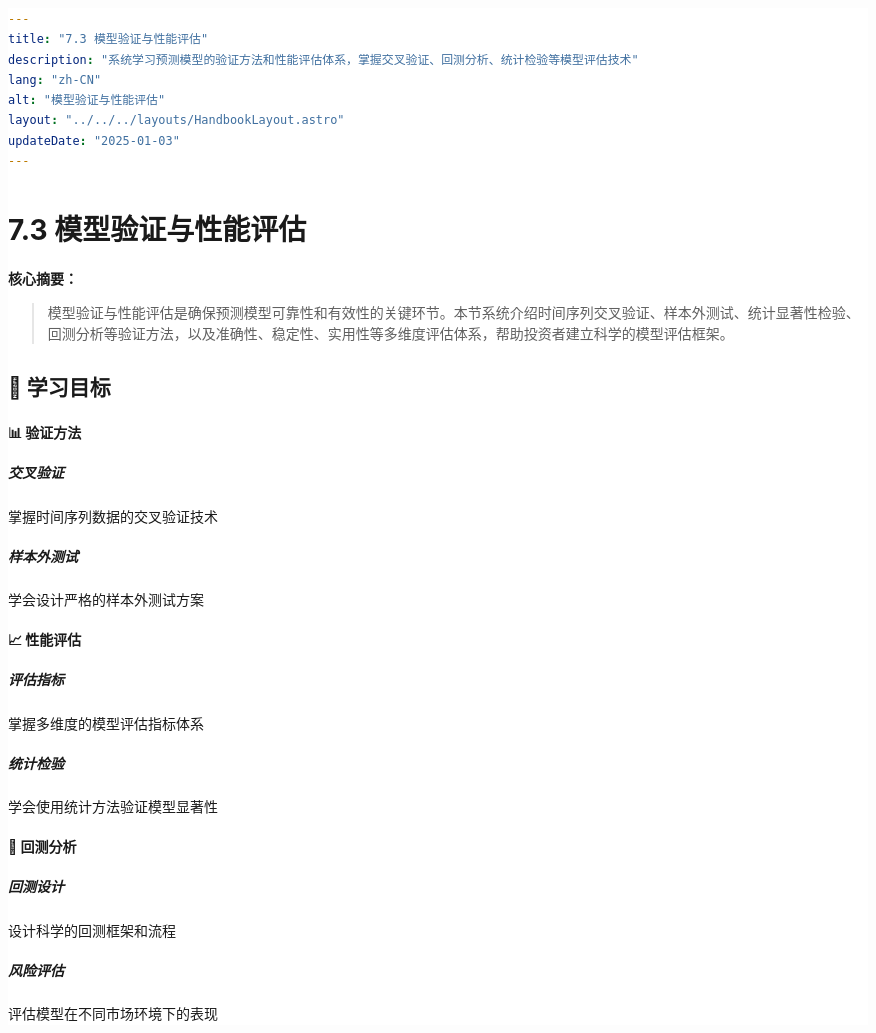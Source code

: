 ```yaml
---
title: "7.3 模型验证与性能评估"
description: "系统学习预测模型的验证方法和性能评估体系，掌握交叉验证、回测分析、统计检验等模型评估技术"
lang: "zh-CN"
alt: "模型验证与性能评估"
layout: "../../../layouts/HandbookLayout.astro"
updateDate: "2025-01-03"
---
```


# 7.3 模型验证与性能评估

**核心摘要：**
> 
> 模型验证与性能评估是确保预测模型可靠性和有效性的关键环节。本节系统介绍时间序列交叉验证、样本外测试、统计显著性检验、回测分析等验证方法，以及准确性、稳定性、实用性等多维度评估体系，帮助投资者建立科学的模型评估框架。

## 🎯 学习目标

<div class="chapter-overview">
<div class="overview-grid">
<div class="overview-item">
<h4>📊 验证方法</h4>
<div class="validation-goals">
<div class="goal-item">
<h5>交叉验证</h5>
<p>掌握时间序列数据的交叉验证技术</p>
</div>
<div class="goal-item">
<h5>样本外测试</h5>
<p>学会设计严格的样本外测试方案</p>
</div>
</div>
</div>
<div class="overview-item">
<h4>📈 性能评估</h4>
<div class="evaluation-goals">
<div class="goal-item">
<h5>评估指标</h5>
<p>掌握多维度的模型评估指标体系</p>
</div>
<div class="goal-item">
<h5>统计检验</h5>
<p>学会使用统计方法验证模型显著性</p>
</div>
</div>
</div>
<div class="overview-item">
<h4>🔄 回测分析</h4>
<div class="backtesting-goals">
<div class="goal-item">
<h5>回测设计</h5>
<p>设计科学的回测框架和流程</p>
</div>
<div class="goal-item">
<h5>风险评估</h5>
<p>评估模型在不同市场环境下的表现</p>
</div>
</div>
</div>
</div>